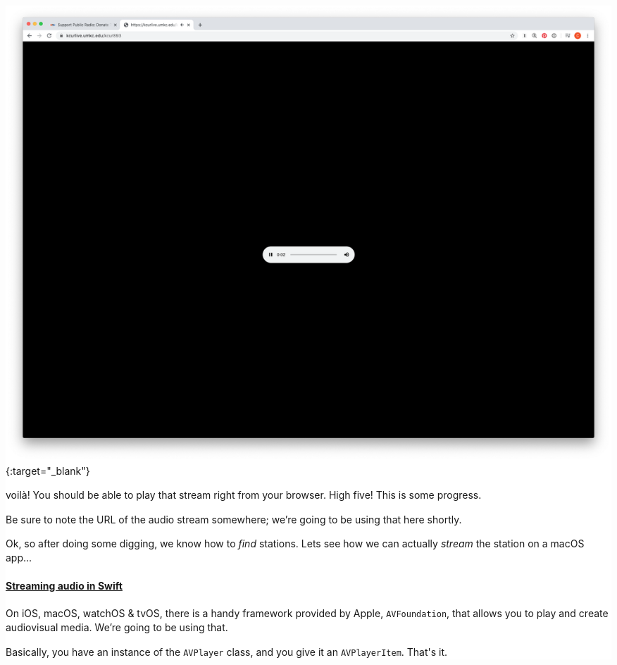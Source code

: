 [![](/assets/images/npr_kcur.png)](/assets/images/npr_kcur.png){:target="_blank"}

<audio controls="">
    <source src="https://kcurlive.umkc.edu/kcur893" type="audio/mpeg">
        Your browser does not support the audio tag.
</audio>

voilà! You should be able to play that stream right from your browser. High five! This is some progress.

Be sure to note the URL of the audio stream somewhere; we’re going to be using that here shortly.

Ok, so after doing some digging, we know how to _find_ stations. Lets see how we can actually _stream_ the station on a macOS app...

#### [Streaming audio in Swift](#streaming-audio-in-swift)

On iOS, macOS, watchOS & tvOS, there is a handy framework provided by Apple, `AVFoundation`, that allows you to play and create audiovisual media. We’re going to be using that.

Basically, you have an instance of the `AVPlayer` class, and you give it an `AVPlayerItem`. That's it.
